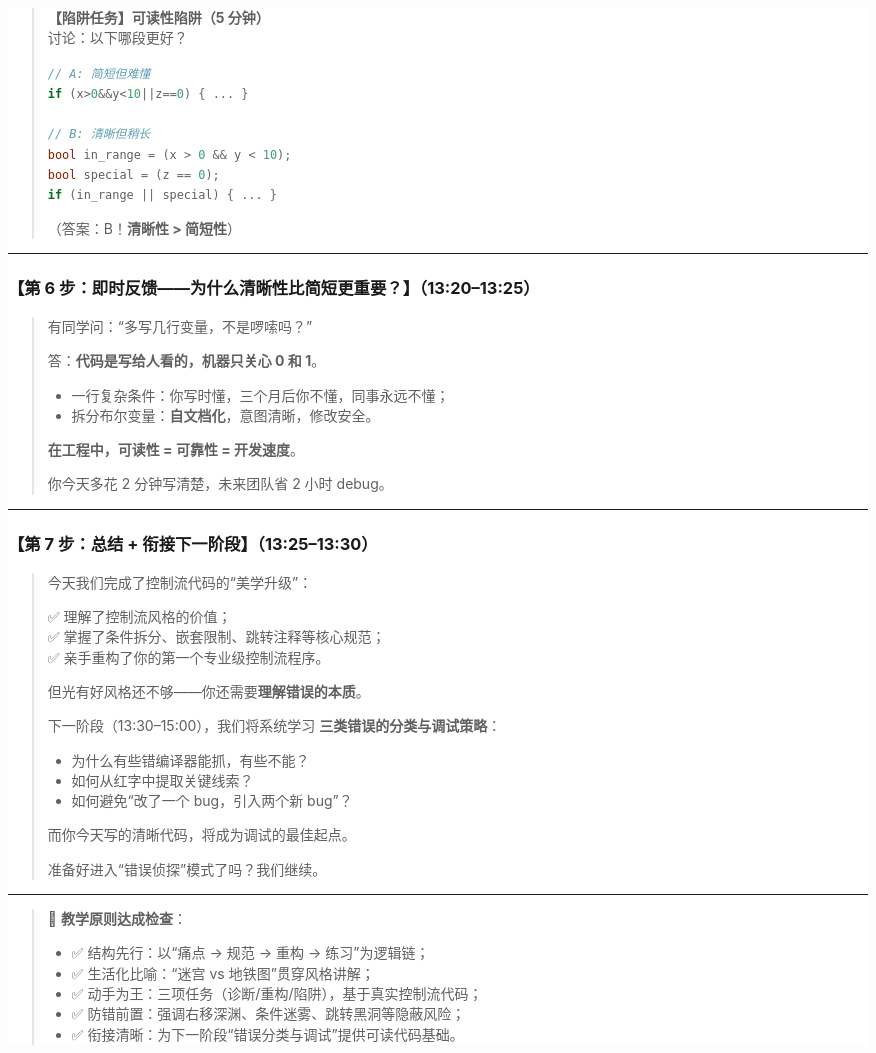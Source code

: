 > **【陷阱任务】可读性陷阱（5 分钟）**  
> 讨论：以下哪段更好？
> ```cpp
> // A: 简短但难懂
> if (x>0&&y<10||z==0) { ... }
> 
> // B: 清晰但稍长
> bool in_range = (x > 0 && y < 10);
> bool special = (z == 0);
> if (in_range || special) { ... }
> ```
> （答案：B！**清晰性 > 简短性**）

---

### 【第 6 步：即时反馈——为什么清晰性比简短更重要？】（13:20–13:25）

> 有同学问：“多写几行变量，不是啰嗦吗？”  
>  
> 答：**代码是写给人看的，机器只关心 0 和 1**。  
>  
> - 一行复杂条件：你写时懂，三个月后你不懂，同事永远不懂；  
> - 拆分布尔变量：**自文档化**，意图清晰，修改安全。  
>  
> **在工程中，可读性 = 可靠性 = 开发速度**。  
>  
> 你今天多花 2 分钟写清楚，未来团队省 2 小时 debug。

---

### 【第 7 步：总结 + 衔接下一阶段】（13:25–13:30）

> 今天我们完成了控制流代码的“美学升级”：  
>  
> ✅ 理解了控制流风格的价值；  
> ✅ 掌握了条件拆分、嵌套限制、跳转注释等核心规范；  
> ✅ 亲手重构了你的第一个专业级控制流程序。  
>  
> 但光有好风格还不够——你还需要**理解错误的本质**。  
>  
> 下一阶段（13:30–15:00），我们将系统学习 **三类错误的分类与调试策略**：  
> - 为什么有些错编译器能抓，有些不能？  
> - 如何从红字中提取关键线索？  
> - 如何避免“改了一个 bug，引入两个新 bug”？  
>  
> 而你今天写的清晰代码，将成为调试的最佳起点。  
>  
> 准备好进入“错误侦探”模式了吗？我们继续。

---

> 📌 **教学原则达成检查**：  
> - ✅ 结构先行：以“痛点 → 规范 → 重构 → 练习”为逻辑链；  
> - ✅ 生活化比喻：“迷宫 vs 地铁图”贯穿风格讲解；  
> - ✅ 动手为王：三项任务（诊断/重构/陷阱），基于真实控制流代码；  
> - ✅ 防错前置：强调右移深渊、条件迷雾、跳转黑洞等隐蔽风险；  
> - ✅ 衔接清晰：为下一阶段“错误分类与调试”提供可读代码基础。
